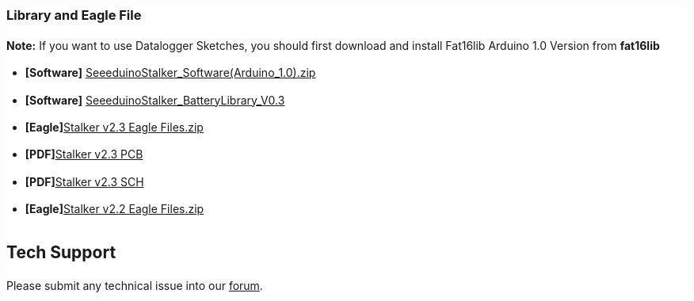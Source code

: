 ###  Library and Eagle File ###
**Note:** If you want to use Datalogger Sketches, you should first download and install Fat16lib Arduino 1.0 Version from **fat16lib**

- **[Software]** [SeeeduinoStalker_Software(Arduino_1.0).zip](https://github.com/SeeedDocument/Seeeduino_Stalker_v2.3/raw/master/res/SeeeduinoStalkerV2.1_Software-Arduino_1.0-.zip)

- **[Software]** [SeeeduinoStalker_BatteryLibrary_V0.3](https://drive.google.com/file/d/0B_woEJs7VW-hc2dBcUJfOVlDTk0/edit?usp=sharing)

- **[Eagle]**[Stalker v2.3 Eagle Files.zip](https://github.com/SeeedDocument/Seeeduino_Stalker_v2.3/raw/master/res/Stalker_v2.3_Eagle_Files.zip)

- **[PDF]**[Stalker v2.3 PCB](https://github.com/SeeedDocument/Seeeduino_Stalker_v2.3/raw/master/res/Stalker%20v2.3.pdf)

- **[PDF]**[Stalker v2.3 SCH](https://github.com/SeeedDocument/Seeeduino_Stalker_v2.3/raw/master/res/Stalker%20v2.3%20SCH.pdf)

- **[Eagle]**[Stalker v2.2 Eagle Files.zip](https://github.com/SeeedDocument/Seeeduino_Stalker_v2.3/raw/master/res/Stalker_v2.2_eagle.zip)

## Tech Support
Please submit any technical issue into our [forum](http://forum.seeedstudio.com/). 